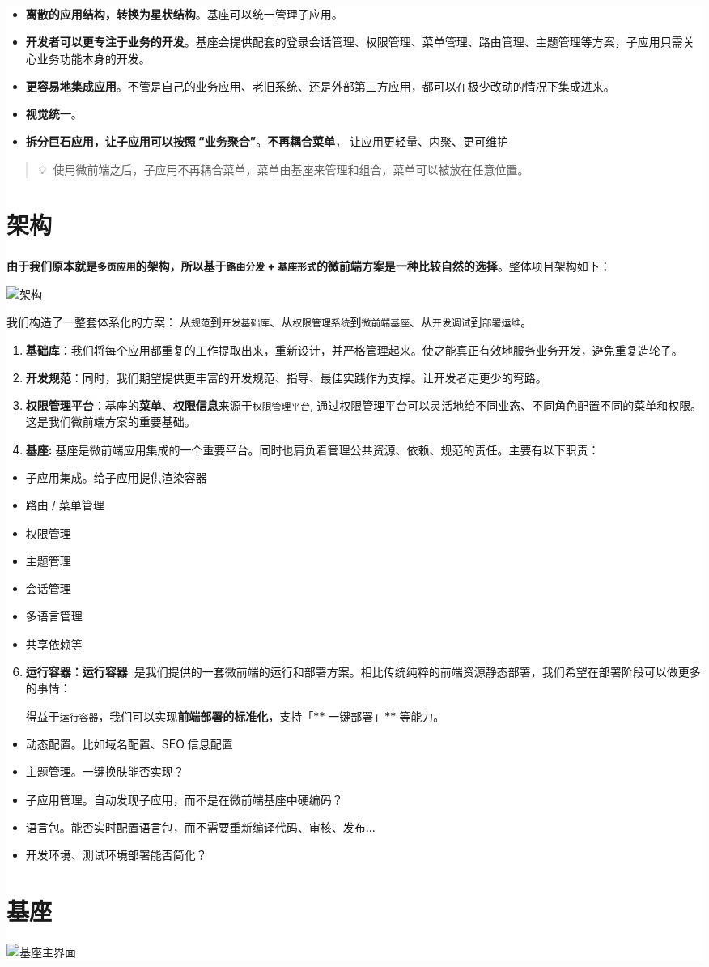 *   **离散的应用结构，转换为星状结构**。基座可以统一管理子应用。
    
*   **开发者可以更专注于业务的开发**。基座会提供配套的登录会话管理、权限管理、菜单管理、路由管理、主题管理等方案，子应用只需关心业务功能本身的开发。
    
*   **更容易地集成应用**。不管是自己的业务应用、老旧系统、还是外部第三方应用，都可以在极少改动的情况下集成进来。
    
*   **视觉统一**。
    
*   **拆分巨石应用，让子应用可以按照 “业务聚合”**。**不再耦合菜单**， 让应用更轻量、内聚、更可维护
    

> 💡  使用微前端之后，子应用不再耦合菜单，菜单由基座来管理和组合，菜单可以被放在任意位置。

架构
==

**由于我们原本就是`多页应用`的架构，所以基于`路由分发` + `基座形式`的微前端方案是一种比较自然的选择**。整体项目架构如下：

![](https://mmbiz.qpic.cn/mmbiz_png/OibzJoI7k4IJqZR8EILhNs7FJ0aTibw2XgicYFgMxTujYtQMcMDHn5Zhx0I6TAhfmEmknkdNgd3AOzI1IvTkUcuuA/640?wx_fmt=png)架构

我们构造了一整套体系化的方案： 从`规范`到`开发基础库`、从`权限管理系统`到`微前端基座`、从`开发调试`到`部署运维`。

1.  **基础库**：我们将每个应用都重复的工作提取出来，重新设计，并严格管理起来。使之能真正有效地服务业务开发，避免重复造轮子。
    
2.  **开发规范**：同时，我们期望提供更丰富的开发规范、指导、最佳实践作为支撑。让开发者走更少的弯路。
    
3.  **权限管理平台**：基座的**菜单**、**权限信息**来源于`权限管理平台`, 通过权限管理平台可以灵活地给不同业态、不同角色配置不同的菜单和权限。这是我们微前端方案的重要基础。
    
4.  **基座:** 基座是微前端应用集成的一个重要平台。同时也肩负着管理公共资源、依赖、规范的责任。主要有以下职责：
    

*   子应用集成。给子应用提供渲染容器
    
*   路由 / 菜单管理
    
*   权限管理
    
*   主题管理
    
*   会话管理
    
*   多语言管理
    
*   共享依赖等
    

6.  **运行容器：运行容器**  是我们提供的一套微前端的运行和部署方案。相比传统纯粹的前端资源静态部署，我们希望在部署阶段可以做更多的事情：
    
    得益于`运行容器`，我们可以实现**前端部署的标准化**，支持「** 一键部署」** 等能力。
    

*   动态配置。比如域名配置、SEO 信息配置
    
*   主题管理。一键换肤能否实现？
    
*   子应用管理。自动发现子应用，而不是在微前端基座中硬编码？
    
*   语言包。能否实时配置语言包，而不需要重新编译代码、审核、发布...
    
*   开发环境、测试环境部署能否简化？
    

基座
==

![](https://mmbiz.qpic.cn/mmbiz_png/OibzJoI7k4IJqZR8EILhNs7FJ0aTibw2XgjYZeIKgicKMEjK4qu7tGIAibew9rcwXYYL2iaTVky5Yicic4TPyibRKibpmHA/640?wx_fmt=png)基座主界面
